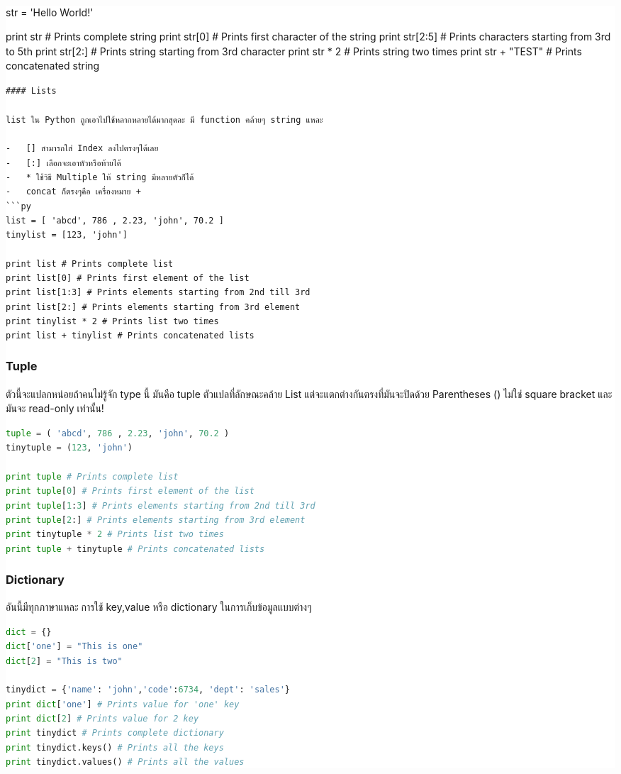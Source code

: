   str = 'Hello World!'

print str \# Prints complete string print str\[0\] \# Prints first character of the string print str\[2:5\] \# Prints characters starting from 3rd to 5th print str\[2:\] \# Prints string starting from 3rd character print str \* 2 \# Prints string two times print str + "TEST" \# Prints concatenated string

```text
#### Lists

list ใน Python ถูกเอาไปใช้หลากหลายได้มากสุดละ มี function คล้ายๆ string แหละ

-   [] สามารถใส่ Index ลงไปตรงๆได้เลย
-   [:] เลือกจะเอาหัวหรือท้ายได้
-   * ใช้วิธี Multiple ให้ string มีหลายตัวก็ได้
-   concat ก็ตรงๆคือ เครื่องหมาย +
```py
list = [ 'abcd', 786 , 2.23, 'john', 70.2 ]
tinylist = [123, 'john']

print list # Prints complete list
print list[0] # Prints first element of the list
print list[1:3] # Prints elements starting from 2nd till 3rd
print list[2:] # Prints elements starting from 3rd element
print tinylist * 2 # Prints list two times
print list + tinylist # Prints concatenated lists
```

### Tuple

ตัวนี้จะแปลกหน่อยถ้าคนไม่รู้จัก type นี้ มันคือ tuple ตัวแปลที่ลักษณะคล้าย List แต่จะแตกต่างกันตรงที่มันจะปิดด้วย Parentheses \(\) ไม่ใช่ square bracket และมันจะ read-only เท่านั้น!

```python
tuple = ( 'abcd', 786 , 2.23, 'john', 70.2 )
tinytuple = (123, 'john')

print tuple # Prints complete list
print tuple[0] # Prints first element of the list
print tuple[1:3] # Prints elements starting from 2nd till 3rd 
print tuple[2:] # Prints elements starting from 3rd element
print tinytuple * 2 # Prints list two times
print tuple + tinytuple # Prints concatenated lists
```

### Dictionary

อันนี้มีทุกภาษาแหละ การใช้ key,value หรือ dictionary ในการเก็บข้อมูลแบบต่างๆ

```python
dict = {}
dict['one'] = "This is one"
dict[2] = "This is two"

tinydict = {'name': 'john','code':6734, 'dept': 'sales'}
print dict['one'] # Prints value for 'one' key
print dict[2] # Prints value for 2 key
print tinydict # Prints complete dictionary
print tinydict.keys() # Prints all the keys
print tinydict.values() # Prints all the values
```
